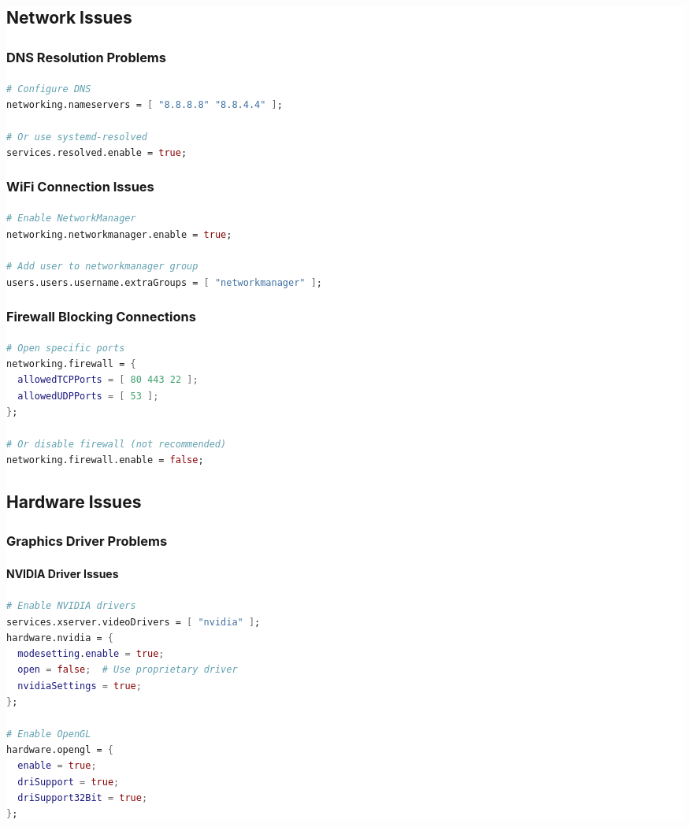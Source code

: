 ## Network Issues

### DNS Resolution Problems
```nix
# Configure DNS
networking.nameservers = [ "8.8.8.8" "8.8.4.4" ];

# Or use systemd-resolved
services.resolved.enable = true;
```

### WiFi Connection Issues
```nix
# Enable NetworkManager
networking.networkmanager.enable = true;

# Add user to networkmanager group
users.users.username.extraGroups = [ "networkmanager" ];
```

### Firewall Blocking Connections
```nix
# Open specific ports
networking.firewall = {
  allowedTCPPorts = [ 80 443 22 ];
  allowedUDPPorts = [ 53 ];
};

# Or disable firewall (not recommended)
networking.firewall.enable = false;
```

## Hardware Issues

### Graphics Driver Problems

#### NVIDIA Driver Issues
```nix
# Enable NVIDIA drivers
services.xserver.videoDrivers = [ "nvidia" ];
hardware.nvidia = {
  modesetting.enable = true;
  open = false;  # Use proprietary driver
  nvidiaSettings = true;
};

# Enable OpenGL
hardware.opengl = {
  enable = true;
  driSupport = true;
  driSupport32Bit = true;
};
```
